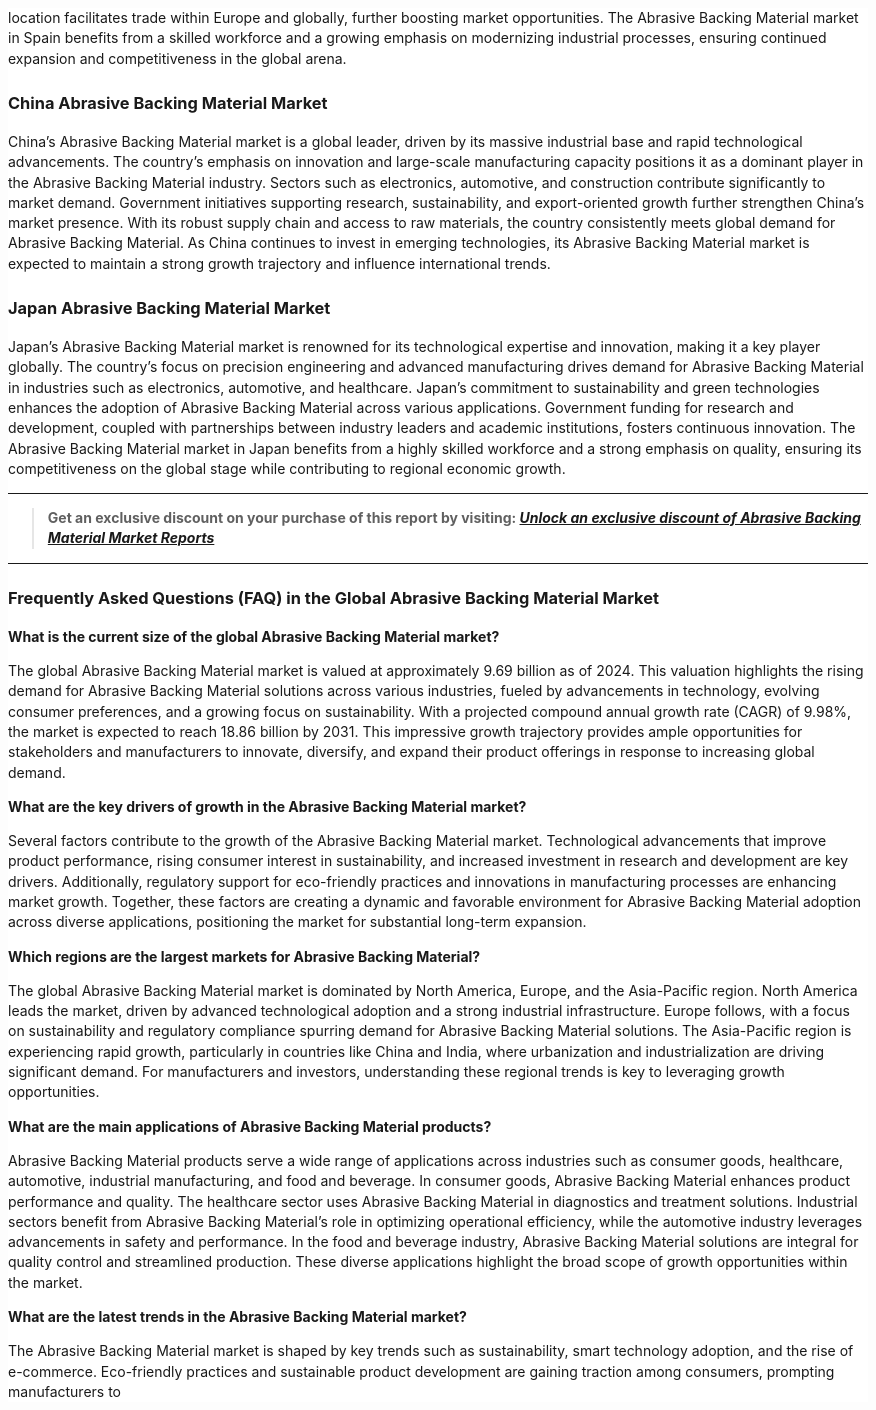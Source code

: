 location facilitates trade within Europe and globally, further boosting market opportunities. The Abrasive Backing Material market in Spain benefits from a skilled workforce and a growing emphasis on modernizing industrial processes, ensuring continued expansion and competitiveness in the global arena.</p><h3>China Abrasive Backing Material Market</h3><p>China&rsquo;s Abrasive Backing Material market is a global leader, driven by its massive industrial base and rapid technological advancements. The country&rsquo;s emphasis on innovation and large-scale manufacturing capacity positions it as a dominant player in the Abrasive Backing Material industry. Sectors such as electronics, automotive, and construction contribute significantly to market demand. Government initiatives supporting research, sustainability, and export-oriented growth further strengthen China&rsquo;s market presence. With its robust supply chain and access to raw materials, the country consistently meets global demand for Abrasive Backing Material. As China continues to invest in emerging technologies, its Abrasive Backing Material market is expected to maintain a strong growth trajectory and influence international trends.</p><h3>Japan Abrasive Backing Material Market</h3><p>Japan&rsquo;s Abrasive Backing Material market is renowned for its technological expertise and innovation, making it a key player globally. The country&rsquo;s focus on precision engineering and advanced manufacturing drives demand for Abrasive Backing Material in industries such as electronics, automotive, and healthcare. Japan&rsquo;s commitment to sustainability and green technologies enhances the adoption of Abrasive Backing Material across various applications. Government funding for research and development, coupled with partnerships between industry leaders and academic institutions, fosters continuous innovation. The Abrasive Backing Material market in Japan benefits from a highly skilled workforce and a strong emphasis on quality, ensuring its competitiveness on the global stage while contributing to regional economic growth.</p><hr /><blockquote><p><strong>Get an exclusive discount on your purchase of this report by visiting: <em><a href="://marketresearchpulse.com/ask-for-discount/87612?utm_source=Github&amp;utm_medium=027">Unlock an exclusive discount of Abrasive Backing Material Market Reports</a></em>&nbsp;</strong></p></blockquote><hr /><h3>Frequently Asked Questions (FAQ) in the Global Abrasive Backing Material Market</h3><p><strong>What is the current size of the global Abrasive Backing Material market?</strong></p><p>The global Abrasive Backing Material market is valued at approximately 9.69 billion as of 2024. This valuation highlights the rising demand for Abrasive Backing Material solutions across various industries, fueled by advancements in technology, evolving consumer preferences, and a growing focus on sustainability. With a projected compound annual growth rate (CAGR) of 9.98%, the market is expected to reach 18.86 billion by 2031. This impressive growth trajectory provides ample opportunities for stakeholders and manufacturers to innovate, diversify, and expand their product offerings in response to increasing global demand.</p><p><strong>What are the key drivers of growth in the Abrasive Backing Material market?</strong></p><p>Several factors contribute to the growth of the Abrasive Backing Material market. Technological advancements that improve product performance, rising consumer interest in sustainability, and increased investment in research and development are key drivers. Additionally, regulatory support for eco-friendly practices and innovations in manufacturing processes are enhancing market growth. Together, these factors are creating a dynamic and favorable environment for Abrasive Backing Material adoption across diverse applications, positioning the market for substantial long-term expansion.</p><p><strong>Which regions are the largest markets for Abrasive Backing Material?</strong></p><p>The global Abrasive Backing Material market is dominated by North America, Europe, and the Asia-Pacific region. North America leads the market, driven by advanced technological adoption and a strong industrial infrastructure. Europe follows, with a focus on sustainability and regulatory compliance spurring demand for Abrasive Backing Material solutions. The Asia-Pacific region is experiencing rapid growth, particularly in countries like China and India, where urbanization and industrialization are driving significant demand. For manufacturers and investors, understanding these regional trends is key to leveraging growth opportunities.</p><p><strong>What are the main applications of Abrasive Backing Material products?</strong></p><p>Abrasive Backing Material products serve a wide range of applications across industries such as consumer goods, healthcare, automotive, industrial manufacturing, and food and beverage. In consumer goods, Abrasive Backing Material enhances product performance and quality. The healthcare sector uses Abrasive Backing Material in diagnostics and treatment solutions. Industrial sectors benefit from Abrasive Backing Material&rsquo;s role in optimizing operational efficiency, while the automotive industry leverages advancements in safety and performance. In the food and beverage industry, Abrasive Backing Material solutions are integral for quality control and streamlined production. These diverse applications highlight the broad scope of growth opportunities within the market.</p><p><strong>What are the latest trends in the Abrasive Backing Material market?</strong></p><p>The Abrasive Backing Material market is shaped by key trends such as sustainability, smart technology adoption, and the rise of e-commerce. Eco-friendly practices and sustainable product development are gaining traction among consumers, prompting manufacturers to